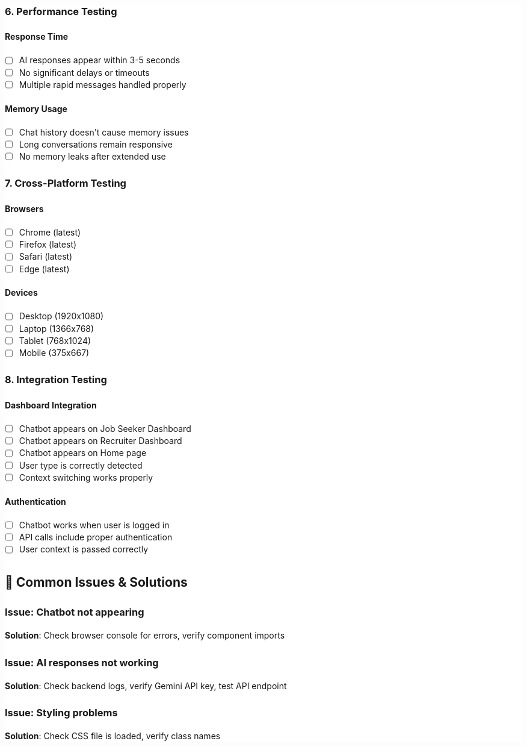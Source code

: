 ### 6. Performance Testing

#### Response Time
- [ ] AI responses appear within 3-5 seconds
- [ ] No significant delays or timeouts
- [ ] Multiple rapid messages handled properly

#### Memory Usage
- [ ] Chat history doesn't cause memory issues
- [ ] Long conversations remain responsive
- [ ] No memory leaks after extended use

### 7. Cross-Platform Testing

#### Browsers
- [ ] Chrome (latest)
- [ ] Firefox (latest)
- [ ] Safari (latest)
- [ ] Edge (latest)

#### Devices
- [ ] Desktop (1920x1080)
- [ ] Laptop (1366x768)
- [ ] Tablet (768x1024)
- [ ] Mobile (375x667)

### 8. Integration Testing

#### Dashboard Integration
- [ ] Chatbot appears on Job Seeker Dashboard
- [ ] Chatbot appears on Recruiter Dashboard
- [ ] Chatbot appears on Home page
- [ ] User type is correctly detected
- [ ] Context switching works properly

#### Authentication
- [ ] Chatbot works when user is logged in
- [ ] API calls include proper authentication
- [ ] User context is passed correctly

## 🐛 Common Issues & Solutions

### Issue: Chatbot not appearing
**Solution**: Check browser console for errors, verify component imports

### Issue: AI responses not working
**Solution**: Check backend logs, verify Gemini API key, test API endpoint

### Issue: Styling problems
**Solution**: Check CSS file is loaded, verify class names
